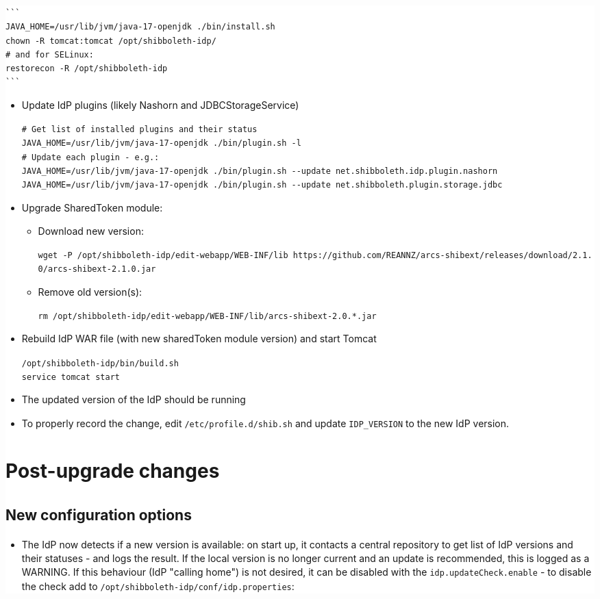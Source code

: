     ```
    JAVA_HOME=/usr/lib/jvm/java-17-openjdk ./bin/install.sh
    chown -R tomcat:tomcat /opt/shibboleth-idp/
    # and for SELinux:
    restorecon -R /opt/shibboleth-idp
    ```
    
*   Update IdP plugins (likely Nashorn and JDBCStorageService)
    
    ```
    # Get list of installed plugins and their status
    JAVA_HOME=/usr/lib/jvm/java-17-openjdk ./bin/plugin.sh -l
    # Update each plugin - e.g.:
    JAVA_HOME=/usr/lib/jvm/java-17-openjdk ./bin/plugin.sh --update net.shibboleth.idp.plugin.nashorn
    JAVA_HOME=/usr/lib/jvm/java-17-openjdk ./bin/plugin.sh --update net.shibboleth.plugin.storage.jdbc
    ```
    
*   Upgrade SharedToken module:
    *   Download new version:
        
        ```
        wget -P /opt/shibboleth-idp/edit-webapp/WEB-INF/lib https://github.com/REANNZ/arcs-shibext/releases/download/2.1.0/arcs-shibext-2.1.0.jar
        ```
        
    *   Remove old version(s):
        
        ```
        rm /opt/shibboleth-idp/edit-webapp/WEB-INF/lib/arcs-shibext-2.0.*.jar
        ```
        
*   Rebuild IdP WAR file (with new sharedToken module version) and start Tomcat
    
    ```
    /opt/shibboleth-idp/bin/build.sh
    service tomcat start
    ```
    
*   The updated version of the IdP should be running
*   To properly record the change, edit `/etc/profile.d/shib.sh` and update `IDP_VERSION` to the new IdP version.

# Post-upgrade changes

## New configuration options

* The IdP now detects if a new version is available: on start up, it contacts a central repository to get list of IdP versions and their statuses - and logs the result. If the local version is no longer current and an update is recommended, this is logged as a WARNING.  If this behaviour (IdP "calling home") is not desired, it can be disabled with the `idp.updateCheck.enable` - to disable the check add to `/opt/shibboleth-idp/conf/idp.properties`:
    